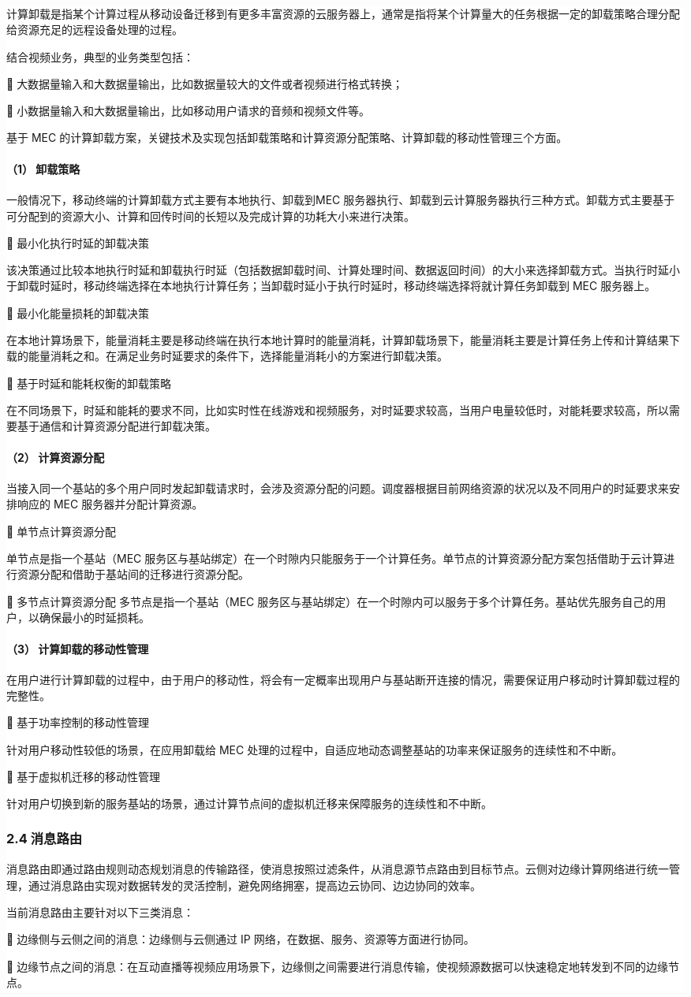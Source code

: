 计算卸载是指某个计算过程从移动设备迁移到有更多丰富资源的云服务器上，通常是指将某个计算量大的任务根据一定的卸载策略合理分配给资源充足的远程设备处理的过程。

结合视频业务，典型的业务类型包括：

 大数据量输入和大数据量输出，比如数据量较大的文件或者视频进行格式转换；

 小数据量输入和大数据量输出，比如移动用户请求的音频和视频文件等。

基于 MEC 的计算卸载方案，关键技术及实现包括卸载策略和计算资源分配策略、计算卸载的移动性管理三个方面。

#### （1） 卸载策略

一般情况下，移动终端的计算卸载方式主要有本地执行、卸载到MEC 服务器执行、卸载到云计算服务器执行三种方式。卸载方式主要基于可分配到的资源大小、计算和回传时间的长短以及完成计算的功耗大小来进行决策。

 最小化执行时延的卸载决策

该决策通过比较本地执行时延和卸载执行时延（包括数据卸载时间、计算处理时间、数据返回时间）的大小来选择卸载方式。当执行时延小于卸载时延时，移动终端选择在本地执行计算任务；当卸载时延小于执行时延时，移动终端选择将就计算任务卸载到 MEC 服务器上。

 最小化能量损耗的卸载决策

在本地计算场景下，能量消耗主要是移动终端在执行本地计算时的能量消耗，计算卸载场景下，能量消耗主要是计算任务上传和计算结果下载的能量消耗之和。在满足业务时延要求的条件下，选择能量消耗小的方案进行卸载决策。

 基于时延和能耗权衡的卸载策略

在不同场景下，时延和能耗的要求不同，比如实时性在线游戏和视频服务，对时延要求较高，当用户电量较低时，对能耗要求较高，所以需要基于通信和计算资源分配进行卸载决策。

#### （2） 计算资源分配

当接入同一个基站的多个用户同时发起卸载请求时，会涉及资源分配的问题。调度器根据目前网络资源的状况以及不同用户的时延要求来安排响应的 MEC 服务器并分配计算资源。

 单节点计算资源分配

单节点是指一个基站（MEC 服务区与基站绑定）在一个时隙内只能服务于一个计算任务。单节点的计算资源分配方案包括借助于云计算进行资源分配和借助于基站间的迁移进行资源分配。

 多节点计算资源分配
多节点是指一个基站（MEC 服务区与基站绑定）在一个时隙内可以服务于多个计算任务。基站优先服务自己的用户，以确保最小的时延损耗。

#### （3） 计算卸载的移动性管理

在用户进行计算卸载的过程中，由于用户的移动性，将会有一定概率出现用户与基站断开连接的情况，需要保证用户移动时计算卸载过程的完整性。

 基于功率控制的移动性管理

针对用户移动性较低的场景，在应用卸载给 MEC 处理的过程中，自适应地动态调整基站的功率来保证服务的连续性和不中断。

 基于虚拟机迁移的移动性管理

针对用户切换到新的服务基站的场景，通过计算节点间的虚拟机迁移来保障服务的连续性和不中断。

### 2.4 消息路由

消息路由即通过路由规则动态规划消息的传输路径，使消息按照过滤条件，从消息源节点路由到目标节点。云侧对边缘计算网络进行统一管理，通过消息路由实现对数据转发的灵活控制，避免网络拥塞，提高边云协同、边边协同的效率。

当前消息路由主要针对以下三类消息：

 边缘侧与云侧之间的消息：边缘侧与云侧通过 IP 网络，在数据、服务、资源等方面进行协同。

 边缘节点之间的消息：在互动直播等视频应用场景下，边缘侧之间需要进行消息传输，使视频源数据可以快速稳定地转发到不同的边缘节点。
